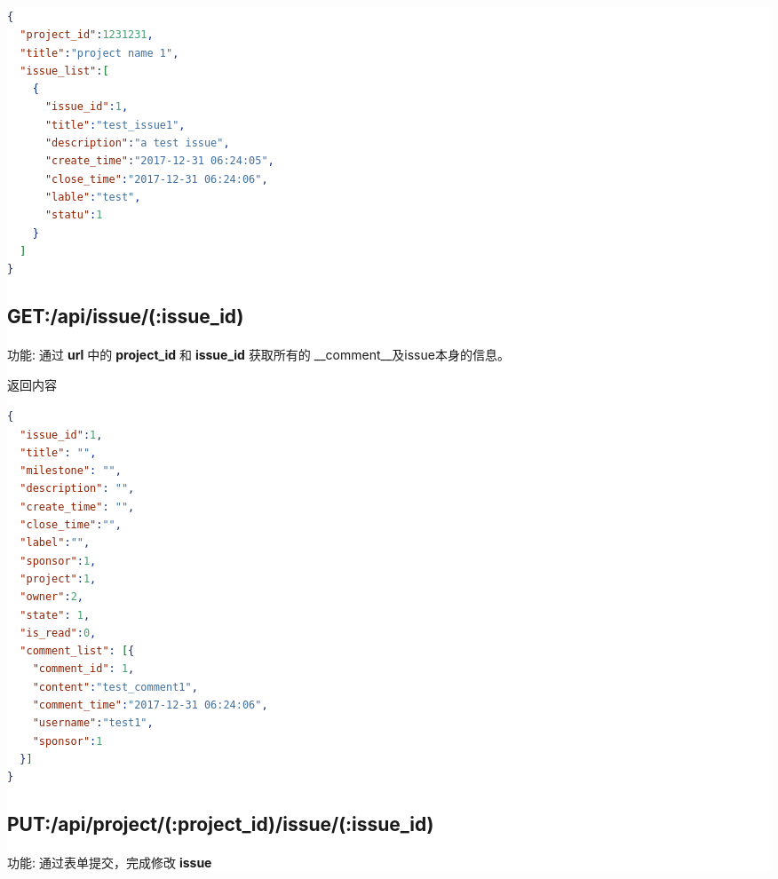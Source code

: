 ```json
{
  "project_id":1231231,
  "title":"project name 1",
  "issue_list":[
    {
      "issue_id":1,
      "title":"test_issue1",
      "description":"a test issue",
      "create_time":"2017-12-31 06:24:05",
      "close_time":"2017-12-31 06:24:06",
      "lable":"test",
      "statu":1
    }
  ]
}
```

## GET:/api/issue/(:issue\_id)

功能:
通过 __url__ 中的 __project\_id__ 和 __issue\_id__ 获取所有的 __comment__及issue本身的信息。

返回内容

```json
{
  "issue_id":1,
  "title": "",
  "milestone": "",
  "description": "",
  "create_time": "",
  "close_time":"",
  "label":"",
  "sponsor":1,
  "project":1,
  "owner":2,
  "state": 1,
  "is_read":0,
  "comment_list": [{
    "comment_id": 1,
    "content":"test_comment1",
    "comment_time":"2017-12-31 06:24:06",
    "username":"test1",
    "sponsor":1
  }]
}
```

## PUT:/api/project/(:project_id)/issue/(:issue\_id)

功能:
通过表单提交，完成修改 __issue__
